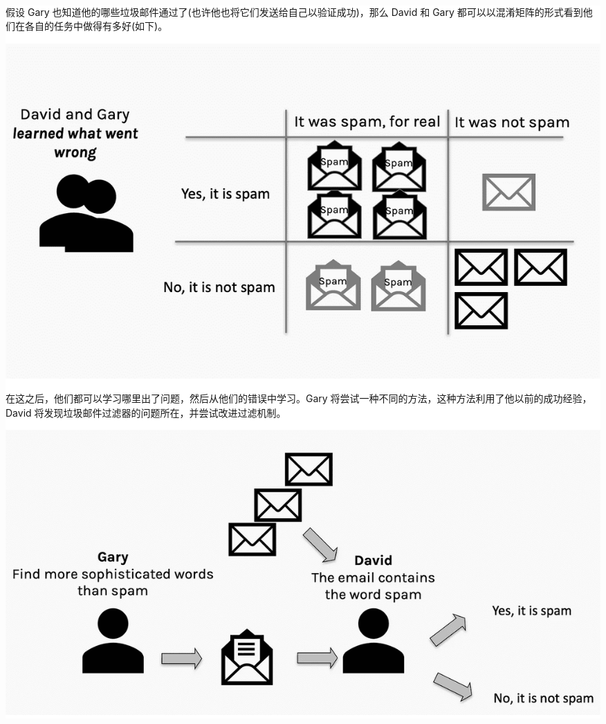 假设 Gary 也知道他的哪些垃圾邮件通过了(也许他也将它们发送给自己以验证成功)，那么 David 和 Gary 都可以以混淆矩阵的形式看到他们在各自的任务中做得有多好(如下)。

![](img/d21ae16c5cc2ef37d84583adbe65eb15.png)

在这之后，他们都可以学习哪里出了问题，然后从他们的错误中学习。Gary 将尝试一种不同的方法，这种方法利用了他以前的成功经验，David 将发现垃圾邮件过滤器的问题所在，并尝试改进过滤机制。

![](img/ffc01c339f2622496ba57b01b99196e8.png)
